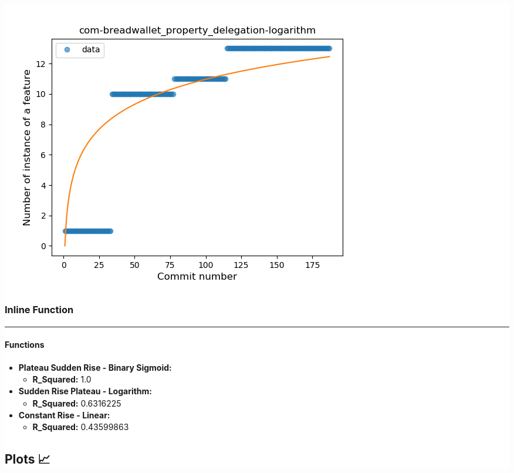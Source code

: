 ![com-breadwallet T6](../plots/com-breadwallet_property_delegation_T6.png)
### <a name="inline_func">Inline Function</a>
----
#### Functions
* **Plateau Sudden Rise - Binary Sigmoid:** ![equation](http://latex.codecogs.com/svg.latex?%5Cfrac%7B4.0%7D%7B1%20&plus;%20%5Cepsilon%5E%28-45.845588%28x%20-33.499788%29%29%7D%20&plus;%201.0)
    * **R_Squared:** 1.0
* **Sudden Rise Plateau - Logarithm:** ![equation](http://latex.codecogs.com/svg.latex?1.345522%5Clog_%7B3.718258%7D%28x%29%20&plus;%200.0)
    * **R_Squared:** 0.6316225
* **Constant Rise - Linear:** ![equation](http://latex.codecogs.com/svg.latex?0.018652x%20&plus;%202.540797)
    * **R_Squared:** 0.43599863

**Plots** :chart_with_upwards_trend:
-----
